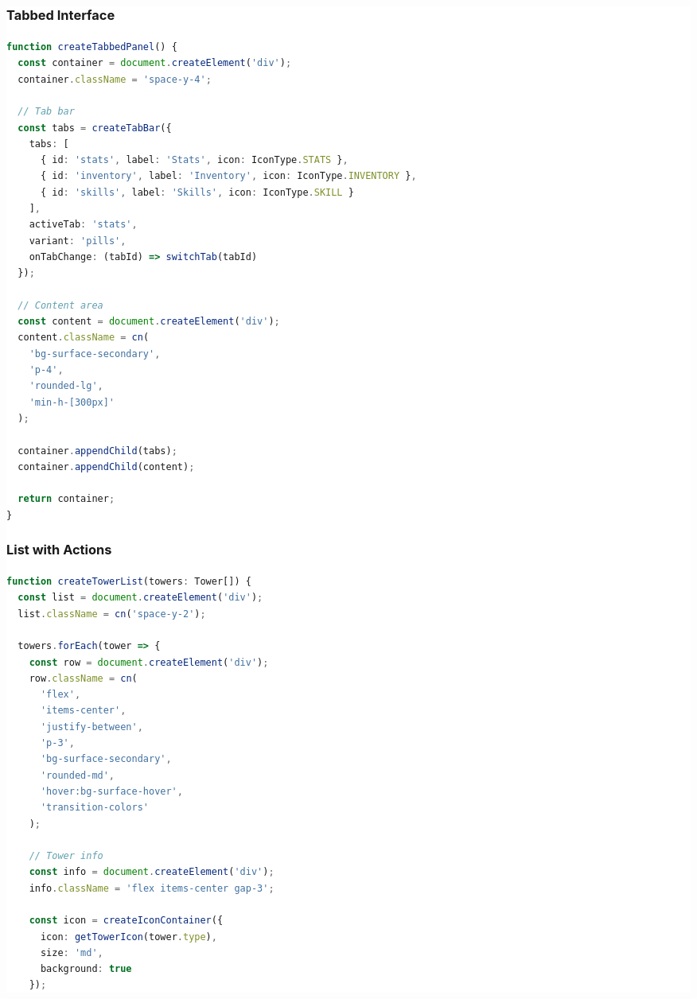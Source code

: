 ### Tabbed Interface

```typescript
function createTabbedPanel() {
  const container = document.createElement('div');
  container.className = 'space-y-4';
  
  // Tab bar
  const tabs = createTabBar({
    tabs: [
      { id: 'stats', label: 'Stats', icon: IconType.STATS },
      { id: 'inventory', label: 'Inventory', icon: IconType.INVENTORY },
      { id: 'skills', label: 'Skills', icon: IconType.SKILL }
    ],
    activeTab: 'stats',
    variant: 'pills',
    onTabChange: (tabId) => switchTab(tabId)
  });
  
  // Content area
  const content = document.createElement('div');
  content.className = cn(
    'bg-surface-secondary',
    'p-4',
    'rounded-lg',
    'min-h-[300px]'
  );
  
  container.appendChild(tabs);
  container.appendChild(content);
  
  return container;
}
```

### List with Actions

```typescript
function createTowerList(towers: Tower[]) {
  const list = document.createElement('div');
  list.className = cn('space-y-2');
  
  towers.forEach(tower => {
    const row = document.createElement('div');
    row.className = cn(
      'flex',
      'items-center',
      'justify-between',
      'p-3',
      'bg-surface-secondary',
      'rounded-md',
      'hover:bg-surface-hover',
      'transition-colors'
    );
    
    // Tower info
    const info = document.createElement('div');
    info.className = 'flex items-center gap-3';
    
    const icon = createIconContainer({
      icon: getTowerIcon(tower.type),
      size: 'md',
      background: true
    });
```
